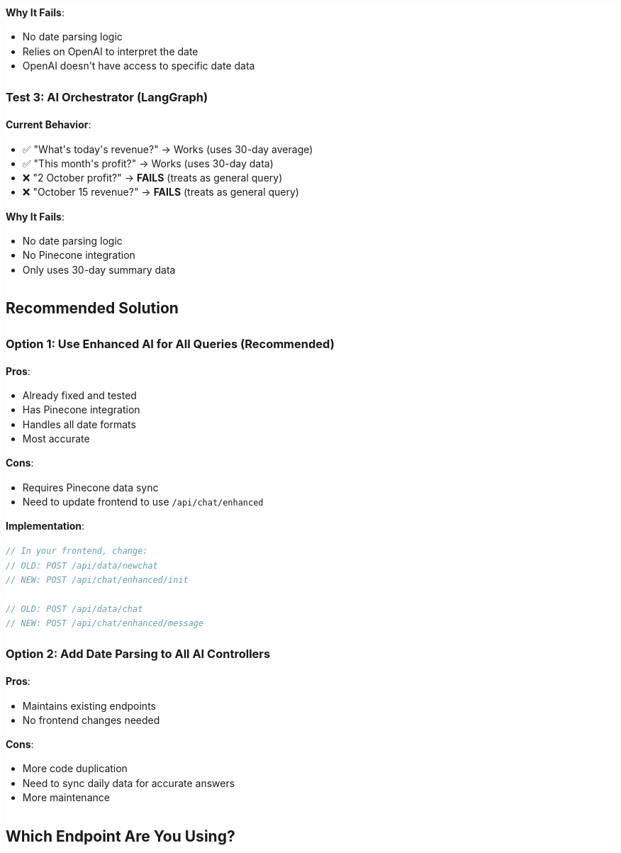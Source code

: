**Why It Fails**:
- No date parsing logic
- Relies on OpenAI to interpret the date
- OpenAI doesn't have access to specific date data

### Test 3: AI Orchestrator (LangGraph)
**Current Behavior**:
- ✅ "What's today's revenue?" → Works (uses 30-day average)
- ✅ "This month's profit?" → Works (uses 30-day data)
- ❌ "2 October profit?" → **FAILS** (treats as general query)
- ❌ "October 15 revenue?" → **FAILS** (treats as general query)

**Why It Fails**:
- No date parsing logic
- No Pinecone integration
- Only uses 30-day summary data

## Recommended Solution

### Option 1: Use Enhanced AI for All Queries (Recommended)
**Pros**:
- Already fixed and tested
- Has Pinecone integration
- Handles all date formats
- Most accurate

**Cons**:
- Requires Pinecone data sync
- Need to update frontend to use `/api/chat/enhanced`

**Implementation**:
```javascript
// In your frontend, change:
// OLD: POST /api/data/newchat
// NEW: POST /api/chat/enhanced/init

// OLD: POST /api/data/chat
// NEW: POST /api/chat/enhanced/message
```

### Option 2: Add Date Parsing to All AI Controllers
**Pros**:
- Maintains existing endpoints
- No frontend changes needed

**Cons**:
- More code duplication
- Need to sync daily data for accurate answers
- More maintenance

## Which Endpoint Are You Using?
